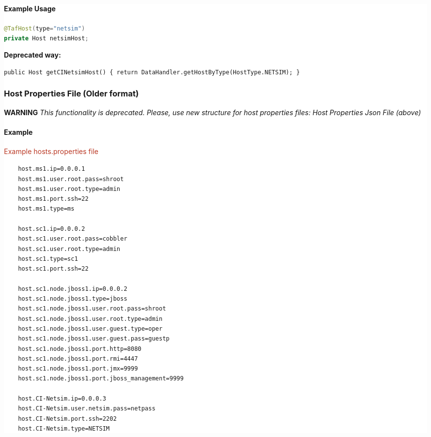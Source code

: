#### Example Usage

```java
@TafHost(type="netsim")
private Host netsimHost;
```

**Deprecated way:**

`
public Host getCINetsimHost() {
    return DataHandler.getHostByType(HostType.NETSIM);
}
`


### Host Properties File (Older format)

**WARNING** *This functionality is deprecated. Please, use new structure for host properties files: Host Properties Json File (above)*

#### Example

<span style="color:#ba3925;">Example hosts.properties file</span>

```
    host.ms1.ip=0.0.0.1
    host.ms1.user.root.pass=shroot
    host.ms1.user.root.type=admin
    host.ms1.port.ssh=22
    host.ms1.type=ms

    host.sc1.ip=0.0.0.2
    host.sc1.user.root.pass=cobbler
    host.sc1.user.root.type=admin
    host.sc1.type=sc1
    host.sc1.port.ssh=22

    host.sc1.node.jboss1.ip=0.0.0.2
    host.sc1.node.jboss1.type=jboss
    host.sc1.node.jboss1.user.root.pass=shroot
    host.sc1.node.jboss1.user.root.type=admin
    host.sc1.node.jboss1.user.guest.type=oper
    host.sc1.node.jboss1.user.guest.pass=guestp
    host.sc1.node.jboss1.port.http=8080
    host.sc1.node.jboss1.port.rmi=4447
    host.sc1.node.jboss1.port.jmx=9999
    host.sc1.node.jboss1.port.jboss_management=9999

    host.CI-Netsim.ip=0.0.0.3
    host.CI-Netsim.user.netsim.pass=netpass
    host.CI-Netsim.port.ssh=2202
    host.CI-Netsim.type=NETSIM
```
